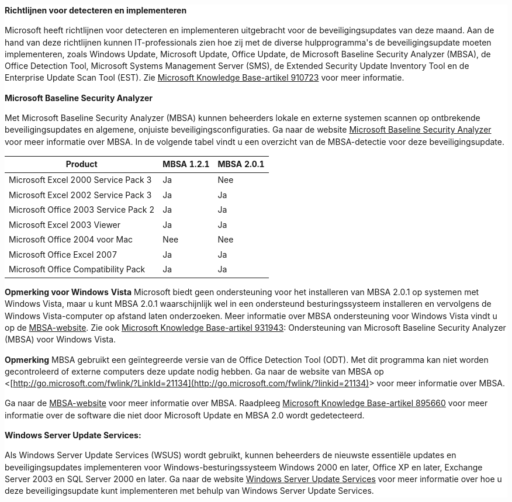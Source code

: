 **Richtlijnen voor detecteren en implementeren**
  
Microsoft heeft richtlijnen voor detecteren en implementeren uitgebracht voor de beveiligingsupdates van deze maand. Aan de hand van deze richtlijnen kunnen IT-professionals zien hoe zij met de diverse hulpprogramma's de beveiligingsupdate moeten implementeren, zoals Windows Update, Microsoft Update, Office Update, de Microsoft Baseline Security Analyzer (MBSA), de Office Detection Tool, Microsoft Systems Management Server (SMS), de Extended Security Update Inventory Tool en de Enterprise Update Scan Tool (EST). Zie [Microsoft Knowledge Base-artikel 910723](http://support.microsoft.com/kb/910723) voor meer informatie.
  
**Microsoft Baseline Security Analyzer**
  
Met Microsoft Baseline Security Analyzer (MBSA) kunnen beheerders lokale en externe systemen scannen op ontbrekende beveiligingsupdates en algemene, onjuiste beveiligingsconfiguraties. Ga naar de website [Microsoft Baseline Security Analyzer](http://go.microsoft.com/fwlink/?linkid=21134) voor meer informatie over MBSA. In de volgende tabel vindt u een overzicht van de MBSA-detectie voor deze beveiligingsupdate.
  
| Product                              | MBSA 1.2.1 | MBSA 2.0.1 |  
|--------------------------------------|------------|------------|  
| Microsoft Excel 2000 Service Pack 3  | Ja         | Nee        |  
| Microsoft Excel 2002 Service Pack 3  | Ja         | Ja         |  
| Microsoft Office 2003 Service Pack 2 | Ja         | Ja         |  
| Microsoft Excel 2003 Viewer          | Ja         | Ja         |  
| Microsoft Office 2004 voor Mac       | Nee        | Nee        |  
| Microsoft Office Excel 2007          | Ja         | Ja         |  
| Microsoft Office Compatibility Pack  | Ja         | Ja         |
  
**Opmerking voor Windows** **Vista** Microsoft biedt geen ondersteuning voor het installeren van MBSA 2.0.1 op systemen met Windows Vista, maar u kunt MBSA 2.0.1 waarschijnlijk wel in een ondersteund besturingssysteem installeren en vervolgens de Windows Vista-computer op afstand laten onderzoeken. Meer informatie over MBSA ondersteuning voor Windows Vista vindt u op de [MBSA-website](http://www.microsoft.com/technet/security/tools/mbsahome.mspx). Zie ook [Microsoft Knowledge Base-artikel 931943](http://support.microsoft.com/kb/931943): Ondersteuning van Microsoft Baseline Security Analyzer (MBSA) voor Windows Vista.
  
**Opmerking** MBSA gebruikt een geïntegreerde versie van de Office Detection Tool (ODT). Met dit programma kan niet worden gecontroleerd of externe computers deze update nodig hebben. Ga naar de website van MBSA op &lt;[http://go.microsoft.com/fwlink/?LinkId=21134](http://go.microsoft.com/fwlink/?linkid=21134)&gt; voor meer informatie over MBSA.
  
Ga naar de [MBSA-website](http://go.microsoft.com/fwlink/?linkid=21134) voor meer informatie over MBSA. Raadpleeg [Microsoft Knowledge Base-artikel 895660](http://support.microsoft.com/kb/895660) voor meer informatie over de software die niet door Microsoft Update en MBSA 2.0 wordt gedetecteerd.
  
**Windows Server Update Services:**
  
Als Windows Server Update Services (WSUS) wordt gebruikt, kunnen beheerders de nieuwste essentiële updates en beveiligingsupdates implementeren voor Windows-besturingssysteem Windows 2000 en later, Office XP en later, Exchange Server 2003 en SQL Server 2000 en later. Ga naar de website [Windows Server Update Services](http://go.microsoft.com/fwlink/?linkid=50120) voor meer informatie over hoe u deze beveiligingsupdate kunt implementeren met behulp van Windows Server Update Services.
  